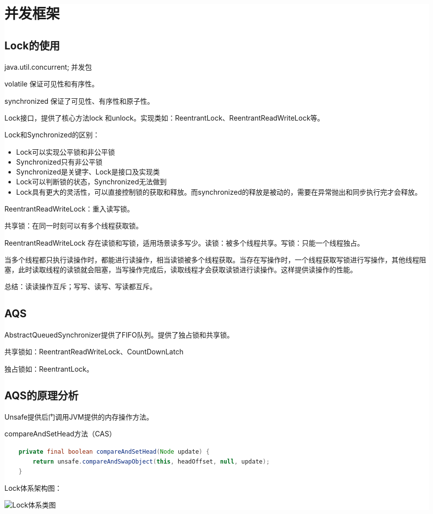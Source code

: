 # 并发框架

## Lock的使用

java.util.concurrent; 并发包

volatile 保证可见性和有序性。

synchronized 保证了可见性、有序性和原子性。

Lock接口，提供了核心方法lock 和unlock。实现类如：ReentrantLock、ReentrantReadWriteLock等。

Lock和Synchronized的区别：

* Lock可以实现公平锁和非公平锁
* Synchronized只有非公平锁
* Synchronized是关键字、Lock是接口及实现类
* Lock可以判断锁的状态，Synchronized无法做到
* Lock具有更大的灵活性，可以直接控制锁的获取和释放。而synchronized的释放是被动的，需要在异常抛出和同步执行完才会释放。

ReentrantReadWriteLock：重入读写锁。

共享锁：在同一时刻可以有多个线程获取锁。

ReentrantReadWriteLock 存在读锁和写锁，适用场景读多写少。读锁：被多个线程共享。写锁：只能一个线程独占。

当多个线程都只执行读操作时，都能进行读操作，相当读锁被多个线程获取。当存在写操作时，一个线程获取写锁进行写操作，其他线程阻塞，此时读取线程的读锁就会阻塞，当写操作完成后，读取线程才会获取读锁进行读操作。这样提供读操作的性能。

总结：读读操作互斥；写写、读写、写读都互斥。

## AQS

AbstractQueuedSynchronizer提供了FIFO队列。提供了独占锁和共享锁。

共享锁如：ReentrantReadWriteLock、CountDownLatch

独占锁如：ReentrantLock。



## AQS的原理分析

Unsafe提供后门调用JVM提供的内存操作方法。

compareAndSetHead方法（CAS）

```java
    private final boolean compareAndSetHead(Node update) {
        return unsafe.compareAndSwapObject(this, headOffset, null, update);
    }
```

Lock体系架构图：

![Lock体系类图](/Users/denny/Documents/Lock体系类图.jpg)
